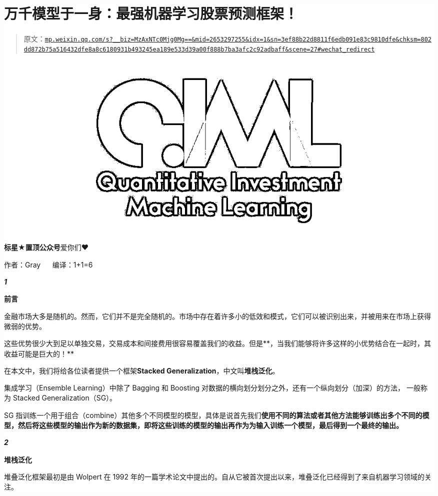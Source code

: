 # 万千模型于一身：最强机器学习股票预测框架！

> 原文：[`mp.weixin.qq.com/s?__biz=MzAxNTc0Mjg0Mg==&mid=2653297255&idx=1&sn=3ef88b22d8811f6edb091e83c9810dfe&chksm=802dd872b75a516432dfe8a8c6180931b493245ea189e533d39a00f888b7ba3afc2c92adbaff&scene=27#wechat_redirect`](http://mp.weixin.qq.com/s?__biz=MzAxNTc0Mjg0Mg==&mid=2653297255&idx=1&sn=3ef88b22d8811f6edb091e83c9810dfe&chksm=802dd872b75a516432dfe8a8c6180931b493245ea189e533d39a00f888b7ba3afc2c92adbaff&scene=27#wechat_redirect)

![](img/34178214a765d0578fea405af887f201.png)

**标星★****置顶****公众号**爱你们♥  

作者：Gray      编译：1+1=6

***1***

**前言**

金融市场大多是随机的。然而，它们并不是完全随机的。市场中存在着许多小的低效和模式，它们可以被识别出来，并被用来在市场上获得微弱的优势。

这些优势很少大到足以单独交易，交易成本和间接费用很容易覆盖我们的收益。但是**，当我们能够将许多这样的小优势结合在一起时，其收益可能是巨大的！**

在本文中，我们将给各位读者提供一个框架**Stacked Generalization**，中文叫**堆栈泛化**。

集成学习（Ensemble Learning）中除了 Bagging 和 Boosting 对数据的横向划分划分之外，还有一个纵向划分（加深）的方法， 一般称为 Stacked Generalization（SG）。

SG 指训练一个用于组合（combine）其他多个不同模型的模型，具体是说首先我们**使用不同的算法或者其他方法能够训练出多个不同的模型，然后将这些模型的输出作为新的数据集，即将这些训练的模型的输出再作为为输入训练一个模型，最后得到一个最终的输出。**

***2***

****堆栈泛化****

堆叠泛化框架最初是由 Wolpert 在 1992 年的一篇学术论文中提出的。自从它被首次提出以来，堆叠泛化已经得到了来自机器学习领域的关注。
